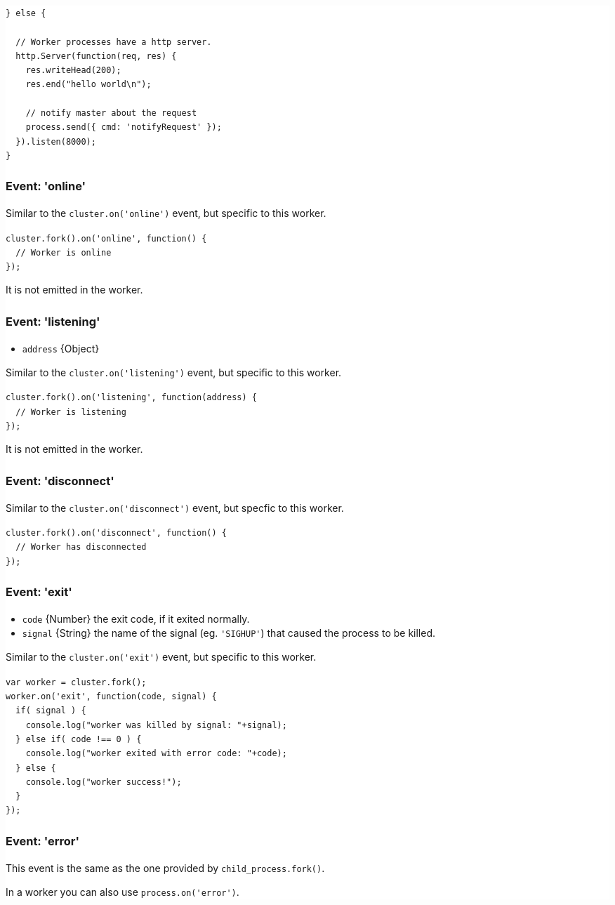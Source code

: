     } else {

      // Worker processes have a http server.
      http.Server(function(req, res) {
        res.writeHead(200);
        res.end("hello world\n");

        // notify master about the request
        process.send({ cmd: 'notifyRequest' });
      }).listen(8000);
    }

### Event: 'online'

Similar to the `cluster.on('online')` event, but specific to this worker.

    cluster.fork().on('online', function() {
      // Worker is online
    });

It is not emitted in the worker.

### Event: 'listening'

* `address` {Object}

Similar to the `cluster.on('listening')` event, but specific to this worker.

    cluster.fork().on('listening', function(address) {
      // Worker is listening
    });

It is not emitted in the worker.

### Event: 'disconnect'

Similar to the `cluster.on('disconnect')` event, but specfic to this worker.

    cluster.fork().on('disconnect', function() {
      // Worker has disconnected
    });

### Event: 'exit'

* `code` {Number} the exit code, if it exited normally.
* `signal` {String} the name of the signal (eg. `'SIGHUP'`) that caused
  the process to be killed.

Similar to the `cluster.on('exit')` event, but specific to this worker.

    var worker = cluster.fork();
    worker.on('exit', function(code, signal) {
      if( signal ) {
        console.log("worker was killed by signal: "+signal);
      } else if( code !== 0 ) {
        console.log("worker exited with error code: "+code);
      } else {
        console.log("worker success!");
      }
    });

### Event: 'error'

This event is the same as the one provided by `child_process.fork()`.

In a worker you can also use `process.on('error')`.
